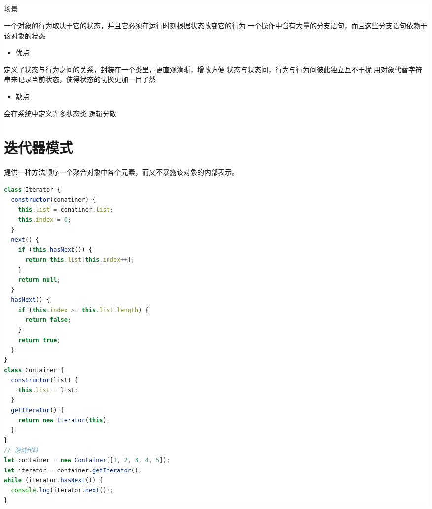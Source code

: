 
场景

一个对象的行为取决于它的状态，并且它必须在运行时刻根据状态改变它的行为
一个操作中含有大量的分支语句，而且这些分支语句依赖于该对象的状态

- 优点

定义了状态与行为之间的关系，封装在一个类里，更直观清晰，增改方便
状态与状态间，行为与行为间彼此独立互不干扰
用对象代替字符串来记录当前状态，使得状态的切换更加一目了然

- 缺点

会在系统中定义许多状态类
逻辑分散

# 迭代器模式

提供一种方法顺序一个聚合对象中各个元素，而又不暴露该对象的内部表示。

```js
class Iterator {
  constructor(conatiner) {
    this.list = conatiner.list;
    this.index = 0;
  }
  next() {
    if (this.hasNext()) {
      return this.list[this.index++];
    }
    return null;
  }
  hasNext() {
    if (this.index >= this.list.length) {
      return false;
    }
    return true;
  }
}
class Container {
  constructor(list) {
    this.list = list;
  }
  getIterator() {
    return new Iterator(this);
  }
}
// 测试代码
let container = new Container([1, 2, 3, 4, 5]);
let iterator = container.getIterator();
while (iterator.hasNext()) {
  console.log(iterator.next());
}
```
